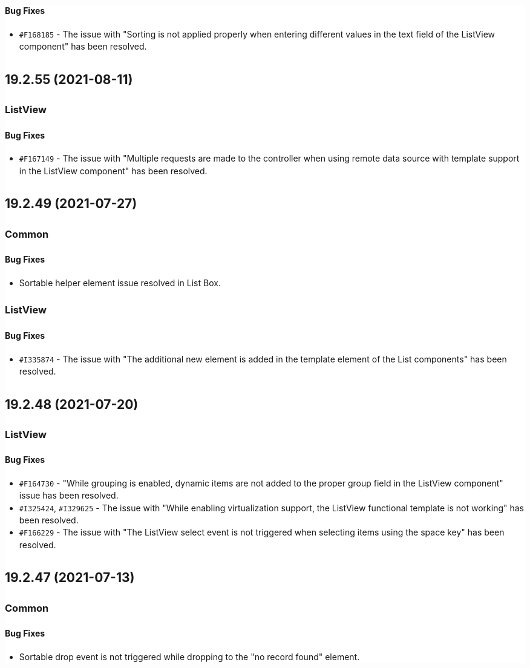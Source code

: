 #### Bug Fixes

- `#F168185` - The issue with "Sorting is not applied properly when entering different values in the text field of the ListView component" has been resolved.

## 19.2.55 (2021-08-11)

### ListView

#### Bug Fixes

- `#F167149` - The issue with "Multiple requests are made to the controller when using remote data source with template support in the ListView component" has been resolved.

## 19.2.49 (2021-07-27)

### Common

#### Bug Fixes

- Sortable helper element issue resolved in List Box.

### ListView

#### Bug Fixes

- `#I335874` - The issue with "The additional new element is added in the template element of the List components" has been resolved.

## 19.2.48 (2021-07-20)

### ListView

#### Bug Fixes

- `#F164730` - "While grouping is enabled, dynamic items are not added to the proper group field in the ListView component" issue has been resolved.
- `#I325424`, `#I329625` - The issue with "While enabling virtualization support, the ListView functional template is not working" has been resolved.
- `#F166229` - The issue with "The ListView select event is not triggered when selecting items using the space key" has been resolved.

## 19.2.47 (2021-07-13)

### Common

#### Bug Fixes

- Sortable drop event is not triggered while dropping to the "no record found" element.
